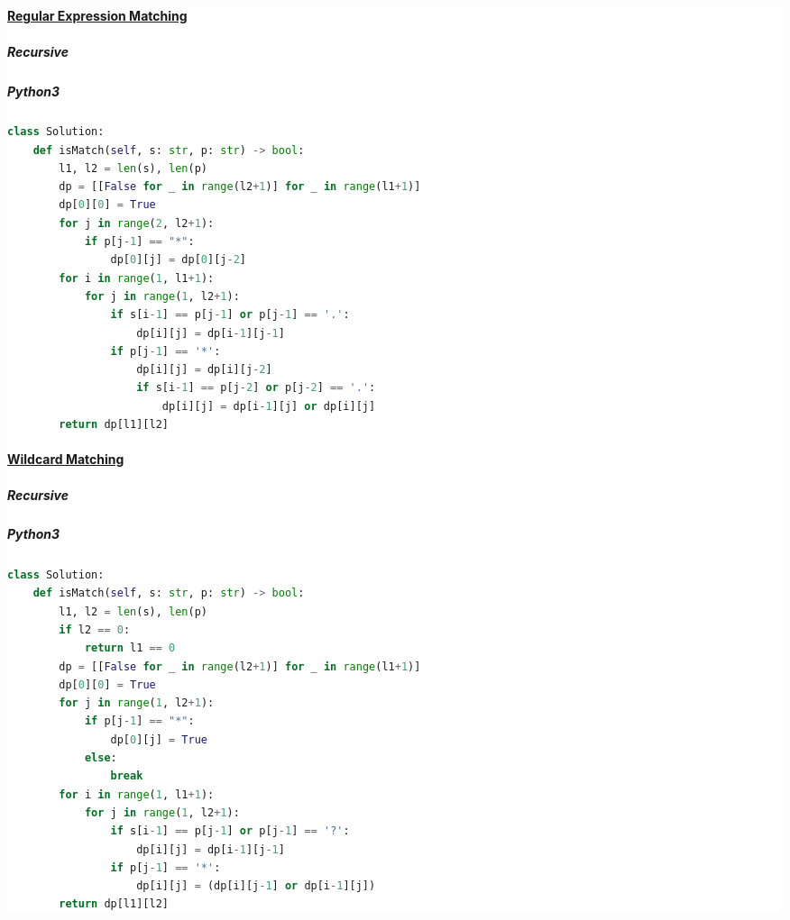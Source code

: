 #### [Regular Expression Matching](https://leetcode.com/problems/regular-expression-matching)

##### Recursive



##### Python3

```python
class Solution:
    def isMatch(self, s: str, p: str) -> bool:
        l1, l2 = len(s), len(p)
        dp = [[False for _ in range(l2+1)] for _ in range(l1+1)]
        dp[0][0] = True
        for j in range(2, l2+1):
            if p[j-1] == "*":
                dp[0][j] = dp[0][j-2]
        for i in range(1, l1+1):
            for j in range(1, l2+1):
                if s[i-1] == p[j-1] or p[j-1] == '.':
                    dp[i][j] = dp[i-1][j-1]
                if p[j-1] == '*':
                    dp[i][j] = dp[i][j-2]
                    if s[i-1] == p[j-2] or p[j-2] == '.':
                        dp[i][j] = dp[i-1][j] or dp[i][j]
        return dp[l1][l2]
```



#### [Wildcard Matching](https://leetcode.com/problems/wildcard-matching/)

##### Recursive



##### Python3

```python
class Solution:
    def isMatch(self, s: str, p: str) -> bool:
        l1, l2 = len(s), len(p)
        if l2 == 0:
            return l1 == 0
        dp = [[False for _ in range(l2+1)] for _ in range(l1+1)]
        dp[0][0] = True
        for j in range(1, l2+1):
            if p[j-1] == "*":
                dp[0][j] = True
            else:
                break
        for i in range(1, l1+1):
            for j in range(1, l2+1):
                if s[i-1] == p[j-1] or p[j-1] == '?':
                    dp[i][j] = dp[i-1][j-1]
                if p[j-1] == '*':
                    dp[i][j] = (dp[i][j-1] or dp[i-1][j])
        return dp[l1][l2]
```









